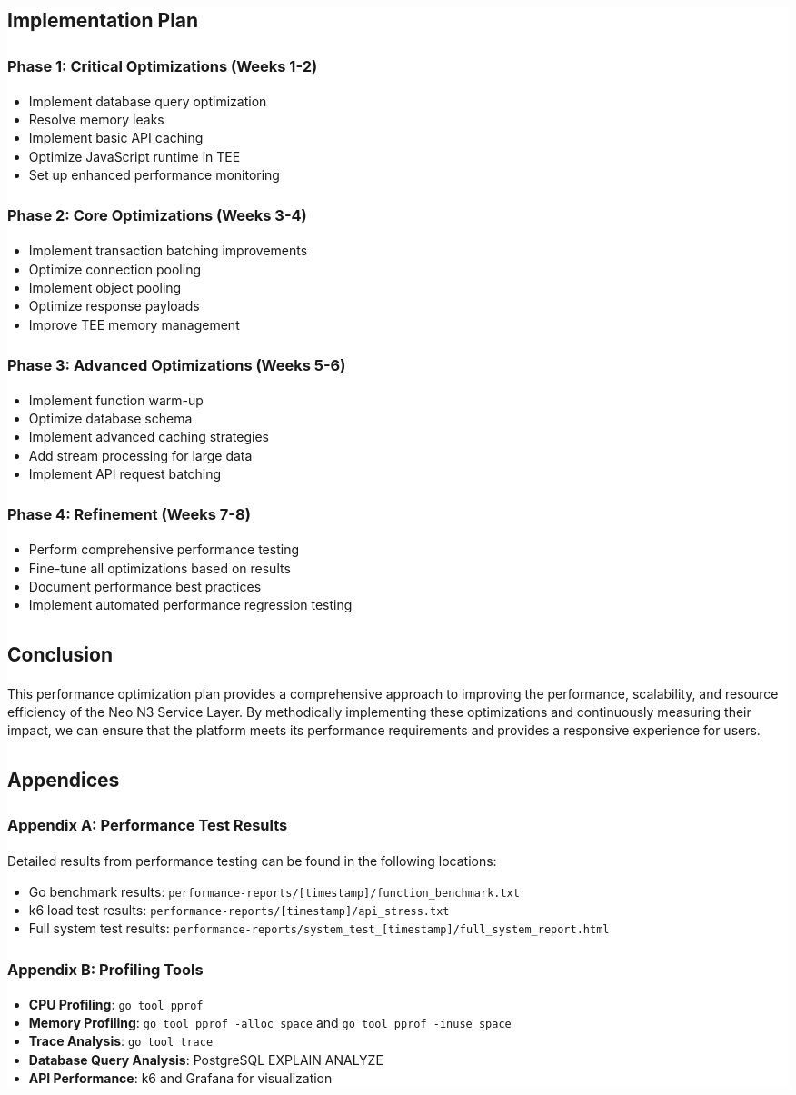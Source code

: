 ## Implementation Plan

### Phase 1: Critical Optimizations (Weeks 1-2)
- Implement database query optimization
- Resolve memory leaks
- Implement basic API caching
- Optimize JavaScript runtime in TEE
- Set up enhanced performance monitoring

### Phase 2: Core Optimizations (Weeks 3-4)
- Implement transaction batching improvements
- Optimize connection pooling
- Implement object pooling
- Optimize response payloads
- Improve TEE memory management

### Phase 3: Advanced Optimizations (Weeks 5-6)
- Implement function warm-up
- Optimize database schema
- Implement advanced caching strategies
- Add stream processing for large data
- Implement API request batching

### Phase 4: Refinement (Weeks 7-8)
- Perform comprehensive performance testing
- Fine-tune all optimizations based on results
- Document performance best practices
- Implement automated performance regression testing

## Conclusion

This performance optimization plan provides a comprehensive approach to improving the performance, scalability, and resource efficiency of the Neo N3 Service Layer. By methodically implementing these optimizations and continuously measuring their impact, we can ensure that the platform meets its performance requirements and provides a responsive experience for users.

## Appendices

### Appendix A: Performance Test Results

Detailed results from performance testing can be found in the following locations:
- Go benchmark results: `performance-reports/[timestamp]/function_benchmark.txt`
- k6 load test results: `performance-reports/[timestamp]/api_stress.txt`
- Full system test results: `performance-reports/system_test_[timestamp]/full_system_report.html`

### Appendix B: Profiling Tools

- **CPU Profiling**: `go tool pprof`
- **Memory Profiling**: `go tool pprof -alloc_space` and `go tool pprof -inuse_space`
- **Trace Analysis**: `go tool trace`
- **Database Query Analysis**: PostgreSQL EXPLAIN ANALYZE
- **API Performance**: k6 and Grafana for visualization